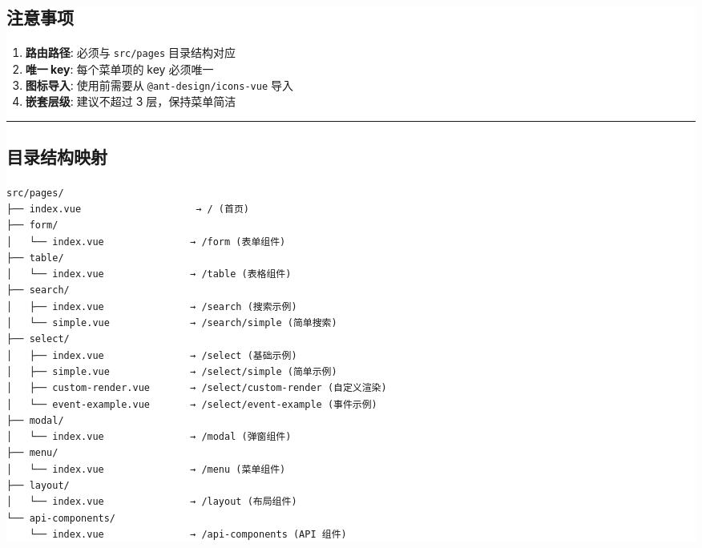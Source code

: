 
## 注意事项

1. **路由路径**: 必须与 `src/pages` 目录结构对应
2. **唯一 key**: 每个菜单项的 key 必须唯一
3. **图标导入**: 使用前需要从 `@ant-design/icons-vue` 导入
4. **嵌套层级**: 建议不超过 3 层，保持菜单简洁

---

## 目录结构映射

```
src/pages/
├── index.vue                    → / (首页)
├── form/
│   └── index.vue               → /form (表单组件)
├── table/
│   └── index.vue               → /table (表格组件)
├── search/
│   ├── index.vue               → /search (搜索示例)
│   └── simple.vue              → /search/simple (简单搜索)
├── select/
│   ├── index.vue               → /select (基础示例)
│   ├── simple.vue              → /select/simple (简单示例)
│   ├── custom-render.vue       → /select/custom-render (自定义渲染)
│   └── event-example.vue       → /select/event-example (事件示例)
├── modal/
│   └── index.vue               → /modal (弹窗组件)
├── menu/
│   └── index.vue               → /menu (菜单组件)
├── layout/
│   └── index.vue               → /layout (布局组件)
└── api-components/
    └── index.vue               → /api-components (API 组件)
```
